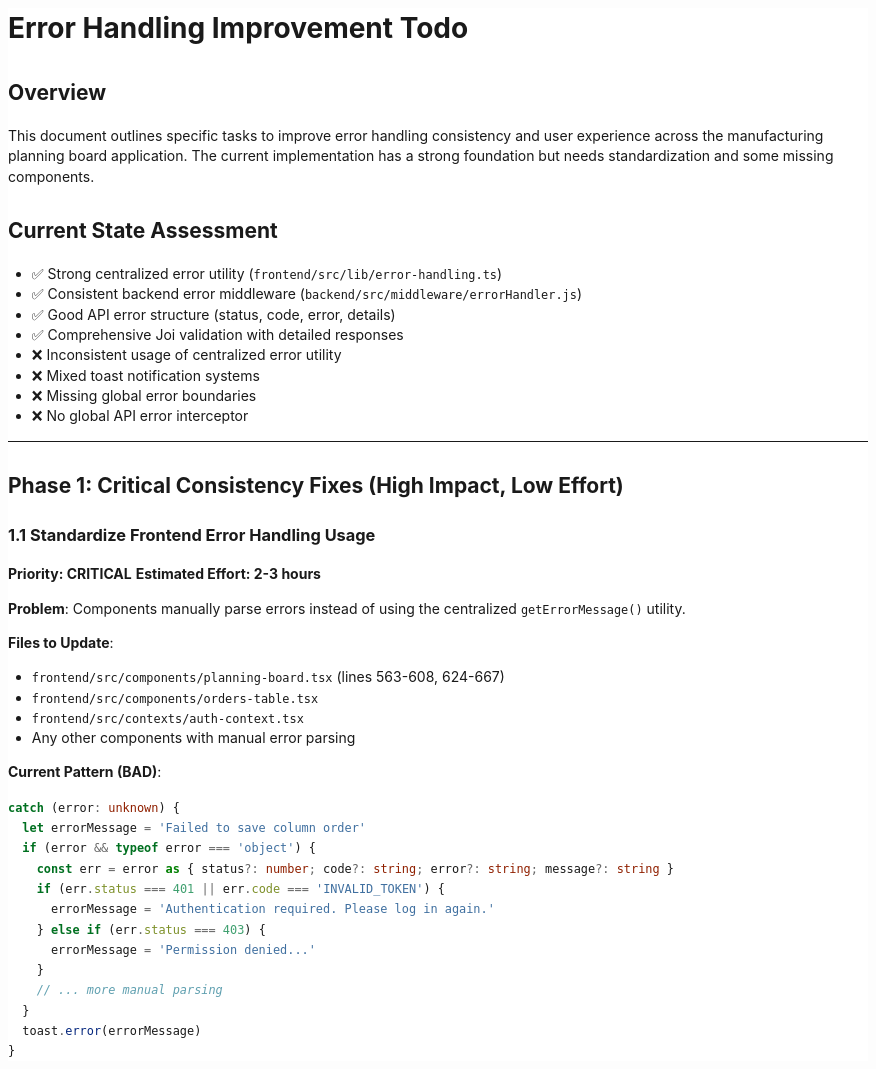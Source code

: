 # Error Handling Improvement Todo

## Overview
This document outlines specific tasks to improve error handling consistency and user experience across the manufacturing planning board application. The current implementation has a strong foundation but needs standardization and some missing components.

## Current State Assessment
- ✅ Strong centralized error utility (`frontend/src/lib/error-handling.ts`)
- ✅ Consistent backend error middleware (`backend/src/middleware/errorHandler.js`)
- ✅ Good API error structure (status, code, error, details)
- ✅ Comprehensive Joi validation with detailed responses
- ❌ Inconsistent usage of centralized error utility
- ❌ Mixed toast notification systems
- ❌ Missing global error boundaries
- ❌ No global API error interceptor

---

## Phase 1: Critical Consistency Fixes (High Impact, Low Effort)

### 1.1 Standardize Frontend Error Handling Usage
**Priority: CRITICAL**
**Estimated Effort: 2-3 hours**

**Problem**: Components manually parse errors instead of using the centralized `getErrorMessage()` utility.

**Files to Update**:
- `frontend/src/components/planning-board.tsx` (lines 563-608, 624-667)
- `frontend/src/components/orders-table.tsx`
- `frontend/src/contexts/auth-context.tsx`
- Any other components with manual error parsing

**Current Pattern (BAD)**:
```typescript
catch (error: unknown) {
  let errorMessage = 'Failed to save column order'
  if (error && typeof error === 'object') {
    const err = error as { status?: number; code?: string; error?: string; message?: string }
    if (err.status === 401 || err.code === 'INVALID_TOKEN') {
      errorMessage = 'Authentication required. Please log in again.'
    } else if (err.status === 403) {
      errorMessage = 'Permission denied...'
    }
    // ... more manual parsing
  }
  toast.error(errorMessage)
}
```
